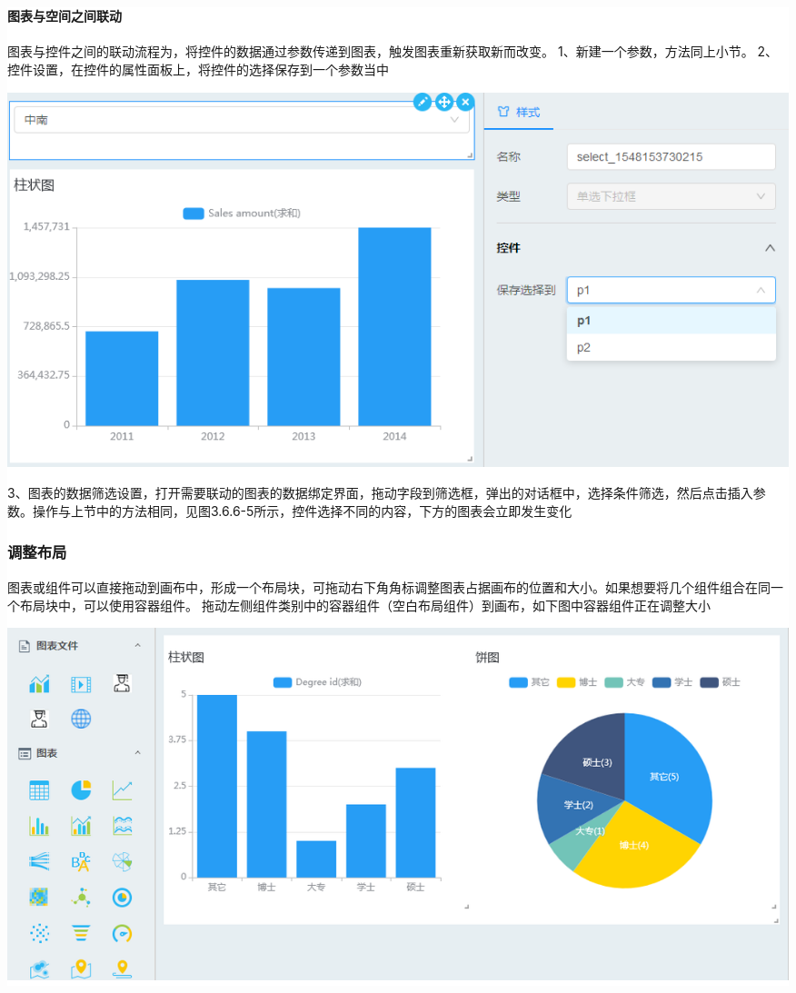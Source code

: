 #### 图表与空间之间联动

图表与控件之间的联动流程为，将控件的数据通过参数传递到图表，触发图表重新获取新而改变。
1、新建一个参数，方法同上小节。
2、控件设置，在控件的属性面板上，将控件的选择保存到一个参数当中

![PNG](./image/184.png)

3、图表的数据筛选设置，打开需要联动的图表的数据绑定界面，拖动字段到筛选框，弹出的对话框中，选择条件筛选，然后点击插入参数。操作与上节中的方法相同，见图3.6.6-5所示，控件选择不同的内容，下方的图表会立即发生变化

### 调整布局

图表或组件可以直接拖动到画布中，形成一个布局块，可拖动右下角角标调整图表占据画布的位置和大小。如果想要将几个组件组合在同一个布局块中，可以使用容器组件。
拖动左侧组件类别中的容器组件（空白布局组件）到画布，如下图中容器组件正在调整大小

![PNG](./image/185.png)
